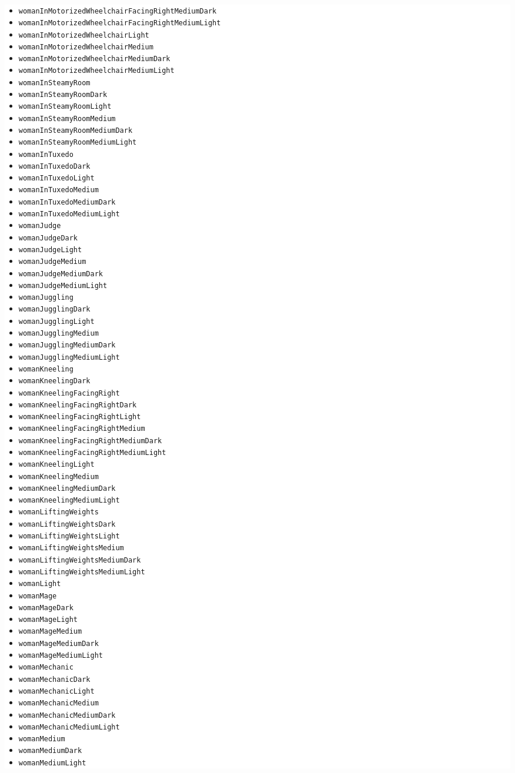 - `womanInMotorizedWheelchairFacingRightMediumDark`
- `womanInMotorizedWheelchairFacingRightMediumLight`
- `womanInMotorizedWheelchairLight`
- `womanInMotorizedWheelchairMedium`
- `womanInMotorizedWheelchairMediumDark`
- `womanInMotorizedWheelchairMediumLight`
- `womanInSteamyRoom`
- `womanInSteamyRoomDark`
- `womanInSteamyRoomLight`
- `womanInSteamyRoomMedium`
- `womanInSteamyRoomMediumDark`
- `womanInSteamyRoomMediumLight`
- `womanInTuxedo`
- `womanInTuxedoDark`
- `womanInTuxedoLight`
- `womanInTuxedoMedium`
- `womanInTuxedoMediumDark`
- `womanInTuxedoMediumLight`
- `womanJudge`
- `womanJudgeDark`
- `womanJudgeLight`
- `womanJudgeMedium`
- `womanJudgeMediumDark`
- `womanJudgeMediumLight`
- `womanJuggling`
- `womanJugglingDark`
- `womanJugglingLight`
- `womanJugglingMedium`
- `womanJugglingMediumDark`
- `womanJugglingMediumLight`
- `womanKneeling`
- `womanKneelingDark`
- `womanKneelingFacingRight`
- `womanKneelingFacingRightDark`
- `womanKneelingFacingRightLight`
- `womanKneelingFacingRightMedium`
- `womanKneelingFacingRightMediumDark`
- `womanKneelingFacingRightMediumLight`
- `womanKneelingLight`
- `womanKneelingMedium`
- `womanKneelingMediumDark`
- `womanKneelingMediumLight`
- `womanLiftingWeights`
- `womanLiftingWeightsDark`
- `womanLiftingWeightsLight`
- `womanLiftingWeightsMedium`
- `womanLiftingWeightsMediumDark`
- `womanLiftingWeightsMediumLight`
- `womanLight`
- `womanMage`
- `womanMageDark`
- `womanMageLight`
- `womanMageMedium`
- `womanMageMediumDark`
- `womanMageMediumLight`
- `womanMechanic`
- `womanMechanicDark`
- `womanMechanicLight`
- `womanMechanicMedium`
- `womanMechanicMediumDark`
- `womanMechanicMediumLight`
- `womanMedium`
- `womanMediumDark`
- `womanMediumLight`